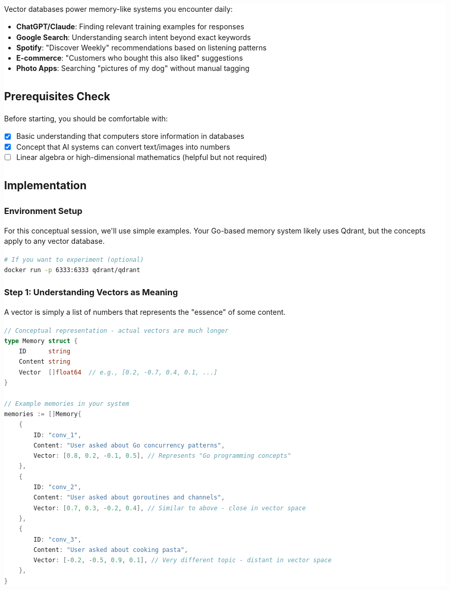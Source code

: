 Vector databases power memory-like systems you encounter daily:
- **ChatGPT/Claude**: Finding relevant training examples for responses
- **Google Search**: Understanding search intent beyond exact keywords  
- **Spotify**: "Discover Weekly" recommendations based on listening patterns
- **E-commerce**: "Customers who bought this also liked" suggestions
- **Photo Apps**: Searching "pictures of my dog" without manual tagging

## Prerequisites Check

Before starting, you should be comfortable with:
- [x] Basic understanding that computers store information in databases
- [x] Concept that AI systems can convert text/images into numbers
- [ ] Linear algebra or high-dimensional mathematics (helpful but not required)

## Implementation

### Environment Setup

For this conceptual session, we'll use simple examples. Your Go-based memory system likely uses Qdrant, but the concepts apply to any vector database.

```bash
# If you want to experiment (optional)
docker run -p 6333:6333 qdrant/qdrant
```

### Step 1: Understanding Vectors as Meaning

A vector is simply a list of numbers that represents the "essence" of some content.

```go
// Conceptual representation - actual vectors are much longer
type Memory struct {
    ID      string
    Content string
    Vector  []float64  // e.g., [0.2, -0.7, 0.4, 0.1, ...]
}

// Example memories in your system
memories := []Memory{
    {
        ID: "conv_1", 
        Content: "User asked about Go concurrency patterns",
        Vector: [0.8, 0.2, -0.1, 0.5], // Represents "Go programming concepts"
    },
    {
        ID: "conv_2",
        Content: "User asked about goroutines and channels", 
        Vector: [0.7, 0.3, -0.2, 0.4], // Similar to above - close in vector space
    },
    {
        ID: "conv_3",
        Content: "User asked about cooking pasta",
        Vector: [-0.2, -0.5, 0.9, 0.1], // Very different topic - distant in vector space
    },
}
```
